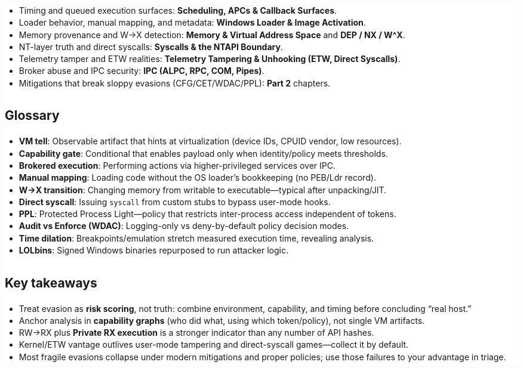 * Timing and queued execution surfaces: **Scheduling, APCs & Callback Surfaces**.
* Loader behavior, manual mapping, and metadata: **Windows Loader & Image Activation**.
* Memory provenance and W→X detection: **Memory & Virtual Address Space** and **DEP / NX / W^X**.
* NT-layer truth and direct syscalls: **Syscalls & the NTAPI Boundary**.
* Telemetry tamper and ETW realities: **Telemetry Tampering & Unhooking (ETW, Direct Syscalls)**.
* Broker abuse and IPC security: **IPC (ALPC, RPC, COM, Pipes)**.
* Mitigations that break sloppy evasions (CFG/CET/WDAC/PPL): **Part 2** chapters.

## Glossary

* **VM tell**: Observable artifact that hints at virtualization (device IDs, CPUID vendor, low resources).
* **Capability gate**: Conditional that enables payload only when identity/policy meets thresholds.
* **Brokered execution**: Performing actions via higher-privileged services over IPC.
* **Manual mapping**: Loading code without the OS loader’s bookkeeping (no PEB/Ldr record).
* **W→X transition**: Changing memory from writable to executable—typical after unpacking/JIT.
* **Direct syscall**: Issuing `syscall` from custom stubs to bypass user-mode hooks.
* **PPL**: Protected Process Light—policy that restricts inter-process access independent of tokens.
* **Audit vs Enforce (WDAC)**: Logging-only vs deny-by-default policy decision modes.
* **Time dilation**: Breakpoints/emulation stretch measured execution time, revealing analysis.
* **LOLbins**: Signed Windows binaries repurposed to run attacker logic.

## Key takeaways

* Treat evasion as **risk scoring**, not truth: combine environment, capability, and timing before concluding “real host.”
* Anchor analysis in **capability graphs** (who did what, using which token/policy), not single VM artifacts.
* RW→RX plus **Private RX execution** is a stronger indicator than any number of API hashes.
* Kernel/ETW vantage outlives user-mode tampering and direct-syscall games—collect it by default.
* Most fragile evasions collapse under modern mitigations and proper policies; use those failures to your advantage in triage.
